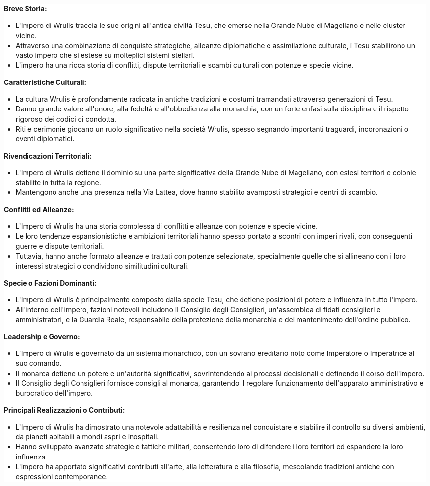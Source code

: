**Breve Storia:**

  - L'Impero di Wrulis traccia le sue origini all'antica civiltà Tesu, che emerse nella Grande Nube di Magellano e nelle cluster vicine.
  - Attraverso una combinazione di conquiste strategiche, alleanze diplomatiche e assimilazione culturale, i Tesu stabilirono un vasto impero che si estese su molteplici sistemi stellari.
  - L'impero ha una ricca storia di conflitti, dispute territoriali e scambi culturali con potenze e specie vicine.

**Caratteristiche Culturali:**

  - La cultura Wrulis è profondamente radicata in antiche tradizioni e costumi tramandati attraverso generazioni di Tesu.
  - Danno grande valore all'onore, alla fedeltà e all'obbedienza alla monarchia, con un forte enfasi sulla disciplina e il rispetto rigoroso dei codici di condotta.
  - Riti e cerimonie giocano un ruolo significativo nella società Wrulis, spesso segnando importanti traguardi, incoronazioni o eventi diplomatici.

**Rivendicazioni Territoriali:**

  - L'Impero di Wrulis detiene il dominio su una parte significativa della Grande Nube di Magellano, con estesi territori e colonie stabilite in tutta la regione.
  - Mantengono anche una presenza nella Via Lattea, dove hanno stabilito avamposti strategici e centri di scambio.

**Conflitti ed Alleanze:**

  - L'Impero di Wrulis ha una storia complessa di conflitti e alleanze con potenze e specie vicine.
  - Le loro tendenze espansionistiche e ambizioni territoriali hanno spesso portato a scontri con imperi rivali, con conseguenti guerre e dispute territoriali.
  - Tuttavia, hanno anche formato alleanze e trattati con potenze selezionate, specialmente quelle che si allineano con i loro interessi strategici o condividono similitudini culturali.

**Specie o Fazioni Dominanti:**

  - L'Impero di Wrulis è principalmente composto dalla specie Tesu, che detiene posizioni di potere e influenza in tutto l'impero.
  - All'interno dell'impero, fazioni notevoli includono il Consiglio degli Consiglieri, un'assemblea di fidati consiglieri e amministratori, e la Guardia Reale, responsabile della protezione della monarchia e del mantenimento dell'ordine pubblico.

**Leadership e Governo:**

  - L'Impero di Wrulis è governato da un sistema monarchico, con un sovrano ereditario noto come Imperatore o Imperatrice al suo comando.
  - Il monarca detiene un potere e un'autorità significativi, sovrintendendo ai processi decisionali e definendo il corso dell'impero.
  - Il Consiglio degli Consiglieri fornisce consigli al monarca, garantendo il regolare funzionamento dell'apparato amministrativo e burocratico dell'impero.

**Principali Realizzazioni o Contributi:**

  - L'Impero di Wrulis ha dimostrato una notevole adattabilità e resilienza nel conquistare e stabilire il controllo su diversi ambienti, da pianeti abitabili a mondi aspri e inospitali.
  - Hanno sviluppato avanzate strategie e tattiche militari, consentendo loro di difendere i loro territori ed espandere la loro influenza.
  - L'impero ha apportato significativi contributi all'arte, alla letteratura e alla filosofia, mescolando tradizioni antiche con espressioni contemporanee.
